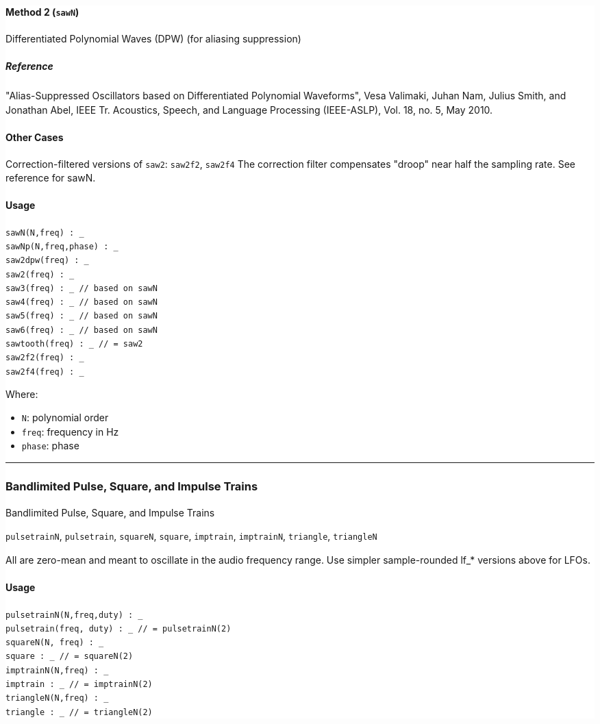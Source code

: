 #### Method 2 (`sawN`)

Differentiated Polynomial Waves (DPW) (for aliasing suppression)

##### Reference

"Alias-Suppressed Oscillators based on Differentiated Polynomial Waveforms",
Vesa Valimaki, Juhan Nam, Julius Smith, and Jonathan Abel,
IEEE Tr. Acoustics, Speech, and Language Processing (IEEE-ASLP),
Vol. 18, no. 5, May 2010.

#### Other Cases

Correction-filtered versions of `saw2`: `saw2f2`, `saw2f4`
The correction filter compensates "droop" near half the sampling rate.
See reference for sawN. 

#### Usage

```
sawN(N,freq) : _
sawNp(N,freq,phase) : _
saw2dpw(freq) : _
saw2(freq) : _
saw3(freq) : _ // based on sawN
saw4(freq) : _ // based on sawN
saw5(freq) : _ // based on sawN
saw6(freq) : _ // based on sawN
sawtooth(freq) : _ // = saw2
saw2f2(freq) : _
saw2f4(freq) : _
```

Where:

* `N`: polynomial order
* `freq`: frequency in Hz
* `phase`: phase

---


### Bandlimited Pulse, Square, and Impulse Trains
Bandlimited Pulse, Square, and Impulse Trains

`pulsetrainN`, `pulsetrain`, `squareN`, `square`, `imptrain`, `imptrainN`,
`triangle`, `triangleN`

All are zero-mean and meant to oscillate in the audio frequency range.
Use simpler sample-rounded lf_* versions above for LFOs.

#### Usage

```
pulsetrainN(N,freq,duty) : _ 
pulsetrain(freq, duty) : _ // = pulsetrainN(2) 
squareN(N, freq) : _
square : _ // = squareN(2)
imptrainN(N,freq) : _
imptrain : _ // = imptrainN(2)
triangleN(N,freq) : _
triangle : _ // = triangleN(2)
```
